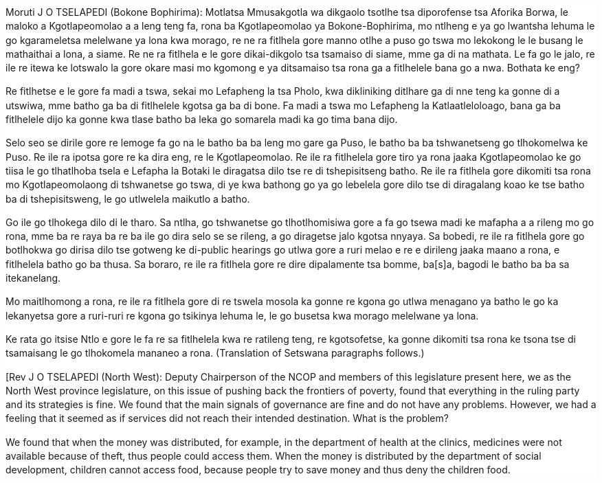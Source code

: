 Moruti J O TSELAPEDI (Bokone Bophirima): Motlatsa  Mmusakgotla  wa  dikgaolo
tsotlhe tsa diporofense tsa Aforika Borwa, le maloko a  Kgotlapeomolao  a  a
leng teng fa, rona ba Kgotlapeomolao ya Bokone-Bophirima, mo  ntlheng  e  ya
go lwantsha lehuma le go kgarameletsa melelwane ya lona kwa  morago,  re  ne
ra fitlhela gore manno otlhe a puso go tswa mo  lekokong  le  le  busang  le
mathaithai a lona, a siame. Re ne ra fitlhela e le  gore  dikai-dikgolo  tsa
tsamaiso di siame, mme ga di na mathata. Le fa go le jalo, re ile  re  itewa
ke lotswalo la gore okare masi mo kgomong e ya  ditsamaiso  tsa  rona  ga  a
fitlhelele bana go a nwa. Bothata ke eng?

Re fitlhetse e le gore fa madi a tswa, sekai mo Lefapheng la tsa Pholo,  kwa
dikliniking ditlhare ga di nne teng ka gonne di a utswiwa, mme batho  ga  ba
di fitlhelele kgotsa ga  ba  di  bone.  Fa  madi  a  tswa  mo  Lefapheng  la
Katlaatleloloago, bana ga ba fitlhelele dijo ka gonne  kwa  tlase  batho  ba
leka go somarela madi ka go tima bana dijo.

Selo seo se dirile gore re lemoge fa go na le batho ba ba leng  mo  gare  ga
Puso, le batho ba ba tshwanetseng go tlhokomelwa ke Puso. Re ile  ra  ipotsa
gore re ka dira eng, re le Kgotlapeomolao. Re ile ra  fitlhelela  gore  tiro
ya rona jaaka Kgotlapeomolao ke go tiisa le go tlhatlhoba  tsela  e  Lefapha
la Botaki le diragatsa dilo  tse  re  di  tshepisitseng  batho.  Re  ile  ra
fitlhela gore dikomiti tsa rona mo Kgotlapeomolaong di tshwanetse  go  tswa,
di ye kwa bathong go ya go lebelela gore dilo tse di diragalang koao ke  tse
batho ba di tshepisitsweng, le go utlwelela maikutlo a batho.

Go  ile  go  tlhokega  dilo  di  le  tharo.  Sa  ntlha,  go  tshwanetse   go
tlhotlhomisiwa gore a fa go tsewa madi ke mafapha a a  rileng  mo  go  rona,
mme ba re raya ba re ba ile go dira selo se se rileng, a go  diragetse  jalo
kgotsa nnyaya. Sa bobedi, re ile ra fitlhela gore  go  botlhokwa  go  dirisa
dilo tse gotweng ke di-public hearings go utlwa gore a ruri  melao  e  re  e
dirileng jaaka maano a rona, e fitlhelela batho go ba thusa. Sa  boraro,  re
ile ra fitlhela gore re dire dipalamente tsa bomme, ba[s]a, bagodi le  batho
ba ba sa itekanelang.

Mo maitlhomong a rona, re ile ra fitlhela gore di re tswela mosola ka  gonne
re kgona go utlwa menagano ya batho le go ka lekanyetsa gore a ruri-ruri  re
kgona go tsikinya lehuma le, le go busetsa kwa morago melelwane ya lona.

Ke rata go itsise Ntlo e gore le fa re sa fitlhelela kwa re  ratileng  teng,
re kgotsofetse, ka gonne dikomiti tsa rona ke tsona tse di tsamaisang le  go
tlhokomela mananeo a rona. (Translation of Setswana paragraphs follows.)

[Rev J O TSELAPEDI (North West): Deputy Chairperson of the NCOP and  members
of  this  legislature  present  here,  we  as  the   North   West   province
legislature, on this issue of pushing back the frontiers of  poverty,  found
that everything in the ruling party and its strategies  is  fine.  We  found
that the main signals of governance are fine and do not have  any  problems.
However, we had a feeling that it seemed as if services did not reach  their
intended destination. What is the problem?

We  found  that  when  the  money  was  distributed,  for  example,  in  the
department of health at the clinics, medicines were  not  available  because
of theft, thus people could access them. When the money  is  distributed  by
the department of social development, children cannot access  food,  because
people try to save money and thus deny the children food.
